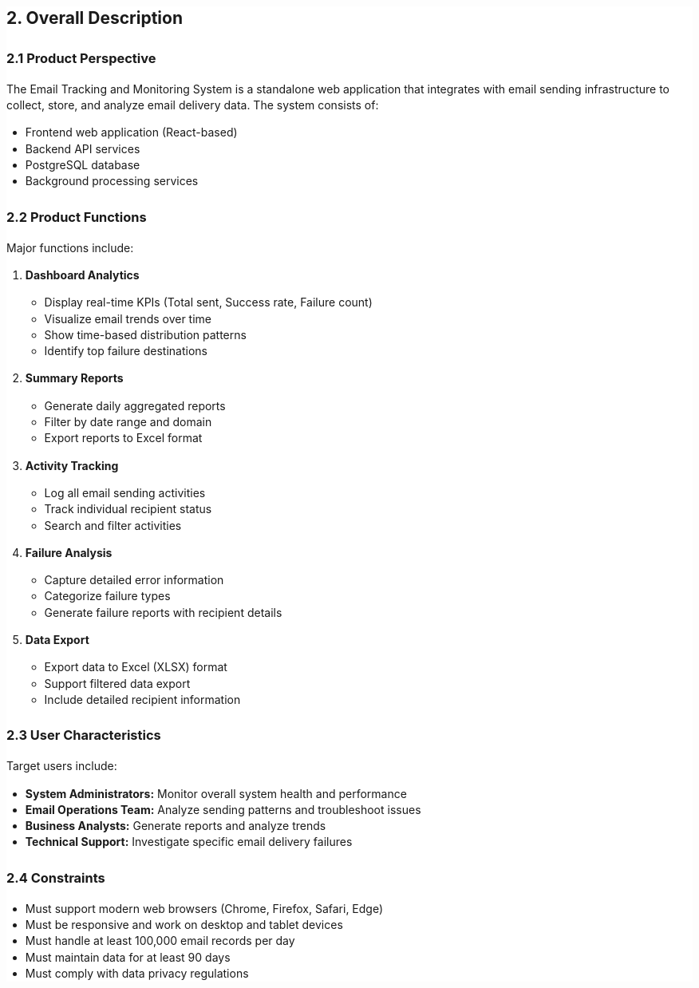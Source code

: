 
## 2. Overall Description

### 2.1 Product Perspective
The Email Tracking and Monitoring System is a standalone web application that integrates with email sending infrastructure to collect, store, and analyze email delivery data. The system consists of:
- Frontend web application (React-based)
- Backend API services
- PostgreSQL database
- Background processing services

### 2.2 Product Functions
Major functions include:
1. **Dashboard Analytics**
   - Display real-time KPIs (Total sent, Success rate, Failure count)
   - Visualize email trends over time
   - Show time-based distribution patterns
   - Identify top failure destinations

2. **Summary Reports**
   - Generate daily aggregated reports
   - Filter by date range and domain
   - Export reports to Excel format

3. **Activity Tracking**
   - Log all email sending activities
   - Track individual recipient status
   - Search and filter activities

4. **Failure Analysis**
   - Capture detailed error information
   - Categorize failure types
   - Generate failure reports with recipient details

5. **Data Export**
   - Export data to Excel (XLSX) format
   - Support filtered data export
   - Include detailed recipient information

### 2.3 User Characteristics
Target users include:
- **System Administrators:** Monitor overall system health and performance
- **Email Operations Team:** Analyze sending patterns and troubleshoot issues
- **Business Analysts:** Generate reports and analyze trends
- **Technical Support:** Investigate specific email delivery failures

### 2.4 Constraints
- Must support modern web browsers (Chrome, Firefox, Safari, Edge)
- Must be responsive and work on desktop and tablet devices
- Must handle at least 100,000 email records per day
- Must maintain data for at least 90 days
- Must comply with data privacy regulations
